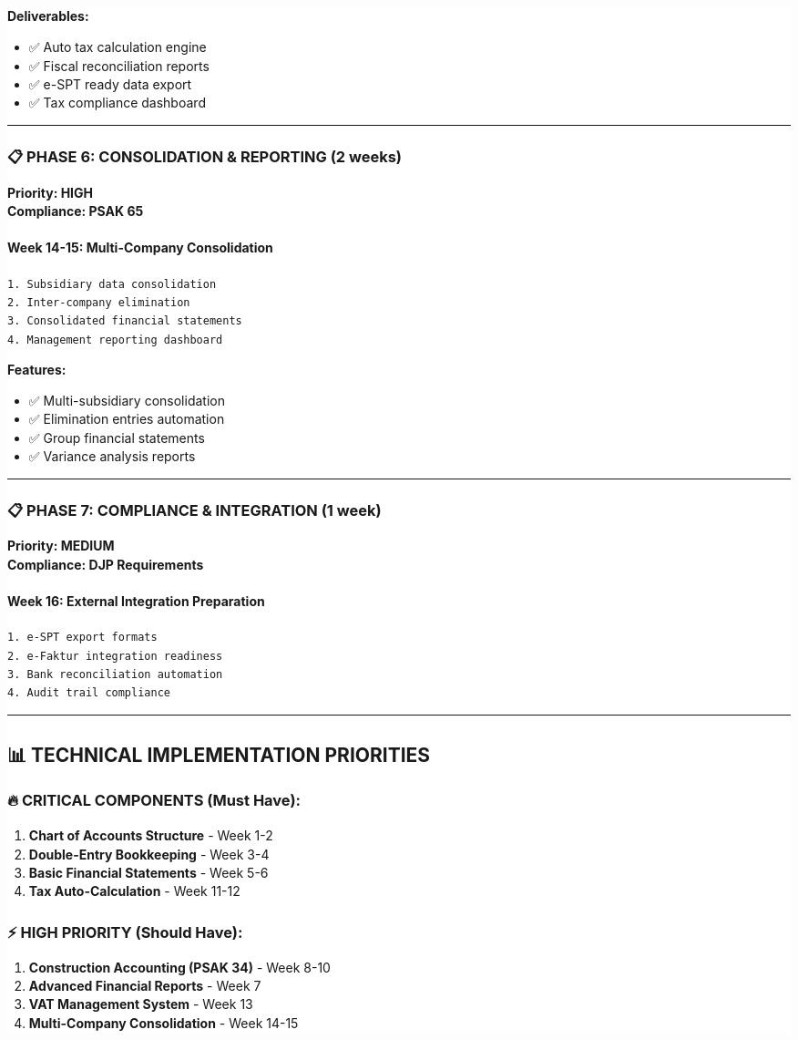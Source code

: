 **Deliverables:**
- ✅ Auto tax calculation engine
- ✅ Fiscal reconciliation reports
- ✅ e-SPT ready data export
- ✅ Tax compliance dashboard

---

### **📋 PHASE 6: CONSOLIDATION & REPORTING (2 weeks)**
**Priority: HIGH**  
**Compliance: PSAK 65**

#### **Week 14-15: Multi-Company Consolidation**
```
1. Subsidiary data consolidation
2. Inter-company elimination
3. Consolidated financial statements
4. Management reporting dashboard
```

**Features:**
- ✅ Multi-subsidiary consolidation
- ✅ Elimination entries automation
- ✅ Group financial statements
- ✅ Variance analysis reports

---

### **📋 PHASE 7: COMPLIANCE & INTEGRATION (1 week)**
**Priority: MEDIUM**  
**Compliance: DJP Requirements**

#### **Week 16: External Integration Preparation**
```
1. e-SPT export formats
2. e-Faktur integration readiness
3. Bank reconciliation automation
4. Audit trail compliance
```

---

## 📊 **TECHNICAL IMPLEMENTATION PRIORITIES**

### **🔥 CRITICAL COMPONENTS (Must Have):**
1. **Chart of Accounts Structure** - Week 1-2
2. **Double-Entry Bookkeeping** - Week 3-4  
3. **Basic Financial Statements** - Week 5-6
4. **Tax Auto-Calculation** - Week 11-12

### **⚡ HIGH PRIORITY (Should Have):**
1. **Construction Accounting (PSAK 34)** - Week 8-10
2. **Advanced Financial Reports** - Week 7
3. **VAT Management System** - Week 13
4. **Multi-Company Consolidation** - Week 14-15
